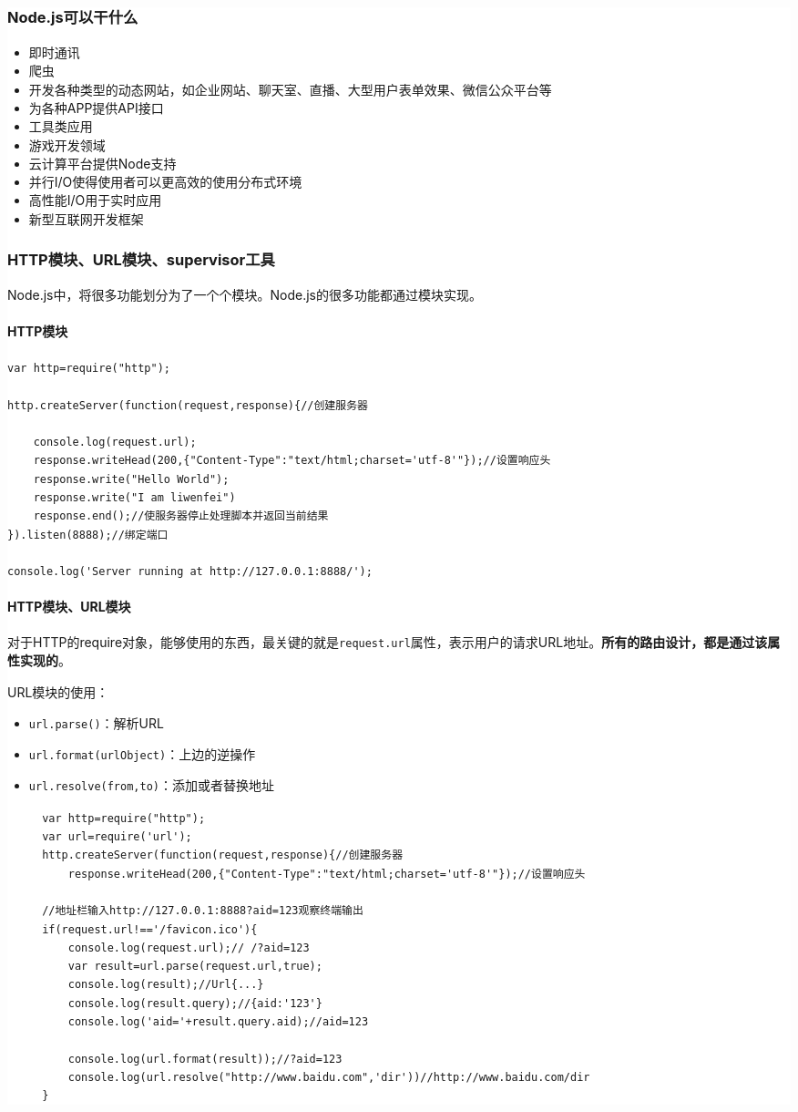 ### Node.js可以干什么
* 即时通讯  
* 爬虫  
* 开发各种类型的动态网站，如企业网站、聊天室、直播、大型用户表单效果、微信公众平台等  
* 为各种APP提供API接口  
* 工具类应用  
* 游戏开发领域   
* 云计算平台提供Node支持  
* 并行I/O使得使用者可以更高效的使用分布式环境  
* 高性能I/O用于实时应用  
* 新型互联网开发框架  

### HTTP模块、URL模块、supervisor工具
Node.js中，将很多功能划分为了一个个模块。Node.js的很多功能都通过模块实现。  
#### HTTP模块

        
    var http=require("http");

    http.createServer(function(request,response){//创建服务器

        console.log(request.url);
        response.writeHead(200,{"Content-Type":"text/html;charset='utf-8'"});//设置响应头
        response.write("Hello World");
        response.write("I am liwenfei")
        response.end();//使服务器停止处理脚本并返回当前结果
    }).listen(8888);//绑定端口

    console.log('Server running at http://127.0.0.1:8888/');

#### HTTP模块、URL模块
对于HTTP的require对象，能够使用的东西，最关键的就是`request.url`属性，表示用户的请求URL地址。**所有的路由设计，都是通过该属性实现的**。

URL模块的使用：  
* `url.parse()`：解析URL  
* `url.format(urlObject)`：上边的逆操作    
* `url.resolve(from,to)`：添加或者替换地址  
   
        var http=require("http");
        var url=require('url');
        http.createServer(function(request,response){//创建服务器
            response.writeHead(200,{"Content-Type":"text/html;charset='utf-8'"});//设置响应头

        //地址栏输入http://127.0.0.1:8888?aid=123观察终端输出
        if(request.url!=='/favicon.ico'){
            console.log(request.url);// /?aid=123
            var result=url.parse(request.url,true);
            console.log(result);//Url{...}
            console.log(result.query);//{aid:'123'}
            console.log('aid='+result.query.aid);//aid=123

            console.log(url.format(result));//?aid=123
            console.log(url.resolve("http://www.baidu.com",'dir'))//http://www.baidu.com/dir
        }
